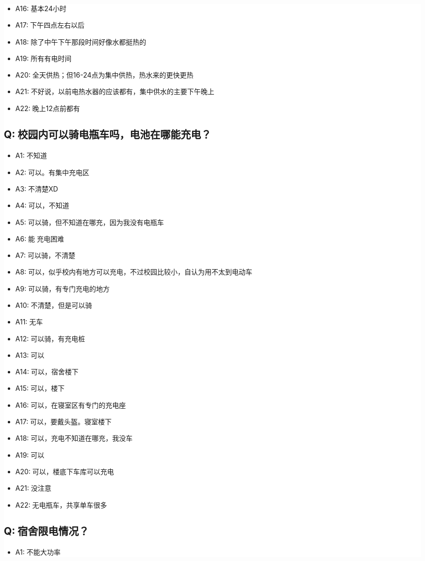 - A16: 基本24小时

- A17: 下午四点左右以后

- A18: 除了中午下午那段时间好像水都挺热的

- A19: 所有有电时间

- A20: 全天供热；但16-24点为集中供热，热水来的更快更热

- A21: 不好说，以前电热水器的应该都有，集中供水的主要下午晚上

- A22: 晚上12点前都有

## Q: 校园内可以骑电瓶车吗，电池在哪能充电？

- A1: 不知道

- A2: 可以。有集中充电区

- A3: 不清楚XD

- A4: 可以，不知道

- A5: 可以骑，但不知道在哪充，因为我没有电瓶车

- A6: 能 充电困难

- A7: 可以骑，不清楚

- A8: 可以，似乎校内有地方可以充电，不过校园比较小，自认为用不太到电动车

- A9: 可以骑，有专门充电的地方

- A10: 不清楚，但是可以骑

- A11: 无车

- A12: 可以骑，有充电桩

- A13: 可以

- A14: 可以，宿舍楼下

- A15: 可以，楼下

- A16: 可以，在寝室区有专门的充电座

- A17: 可以，要戴头盔。寝室楼下

- A18: 可以，充电不知道在哪充，我没车

- A19: 可以

- A20: 可以，楼底下车库可以充电

- A21: 没注意

- A22: 无电瓶车，共享单车很多

## Q: 宿舍限电情况？

- A1: 不能大功率
